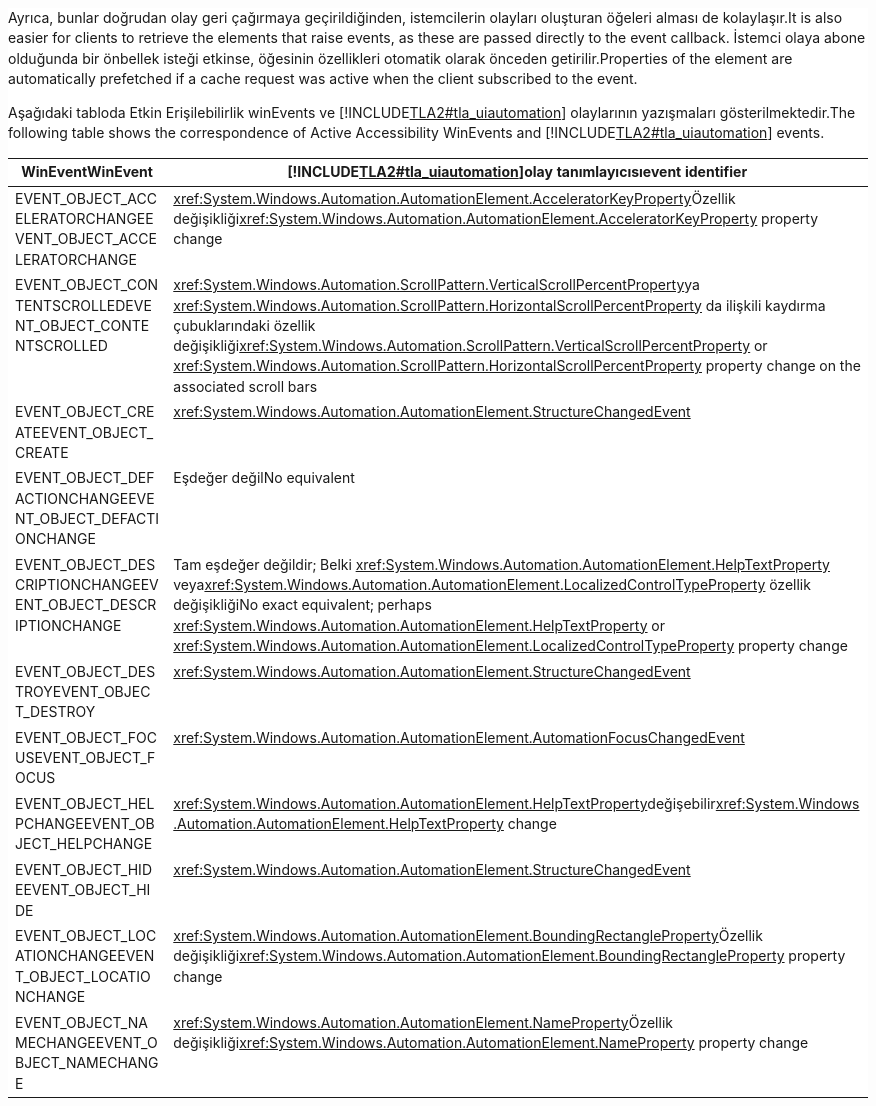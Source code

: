  <span data-ttu-id="8302a-346">Ayrıca, bunlar doğrudan olay geri çağırmaya geçirildiğinden, istemcilerin olayları oluşturan öğeleri alması de kolaylaşır.</span><span class="sxs-lookup"><span data-stu-id="8302a-346">It is also easier for clients to retrieve the elements that raise events, as these are passed directly to the event callback.</span></span> <span data-ttu-id="8302a-347">İstemci olaya abone olduğunda bir önbellek isteği etkinse, öğesinin özellikleri otomatik olarak önceden getirilir.</span><span class="sxs-lookup"><span data-stu-id="8302a-347">Properties of the element are automatically prefetched if a cache request was active when the client subscribed to the event.</span></span>  
  
 <span data-ttu-id="8302a-348">Aşağıdaki tabloda Etkin Erişilebilirlik winEvents ve [!INCLUDE[TLA2#tla_uiautomation](../../../includes/tla2sharptla-uiautomation-md.md)] olaylarının yazışmaları gösterilmektedir.</span><span class="sxs-lookup"><span data-stu-id="8302a-348">The following table shows the correspondence of Active Accessibility WinEvents and [!INCLUDE[TLA2#tla_uiautomation](../../../includes/tla2sharptla-uiautomation-md.md)] events.</span></span>  
  
|<span data-ttu-id="8302a-349">WinEvent</span><span class="sxs-lookup"><span data-stu-id="8302a-349">WinEvent</span></span>|[!INCLUDE[TLA2#tla_uiautomation](../../../includes/tla2sharptla-uiautomation-md.md)]<span data-ttu-id="8302a-350">olay tanımlayıcısı</span><span class="sxs-lookup"><span data-stu-id="8302a-350">event identifier</span></span>|  
|--------------|--------------------------------------------------------------------------------------------|  
|<span data-ttu-id="8302a-351">EVENT_OBJECT_ACCELERATORCHANGE</span><span class="sxs-lookup"><span data-stu-id="8302a-351">EVENT_OBJECT_ACCELERATORCHANGE</span></span>|<span data-ttu-id="8302a-352"><xref:System.Windows.Automation.AutomationElement.AcceleratorKeyProperty>Özellik değişikliği</span><span class="sxs-lookup"><span data-stu-id="8302a-352"><xref:System.Windows.Automation.AutomationElement.AcceleratorKeyProperty> property change</span></span>|  
|<span data-ttu-id="8302a-353">EVENT_OBJECT_CONTENTSCROLLED</span><span class="sxs-lookup"><span data-stu-id="8302a-353">EVENT_OBJECT_CONTENTSCROLLED</span></span>|<span data-ttu-id="8302a-354"><xref:System.Windows.Automation.ScrollPattern.VerticalScrollPercentProperty>ya <xref:System.Windows.Automation.ScrollPattern.HorizontalScrollPercentProperty> da ilişkili kaydırma çubuklarındaki özellik değişikliği</span><span class="sxs-lookup"><span data-stu-id="8302a-354"><xref:System.Windows.Automation.ScrollPattern.VerticalScrollPercentProperty> or <xref:System.Windows.Automation.ScrollPattern.HorizontalScrollPercentProperty> property change on the associated scroll bars</span></span>|  
|<span data-ttu-id="8302a-355">EVENT_OBJECT_CREATE</span><span class="sxs-lookup"><span data-stu-id="8302a-355">EVENT_OBJECT_CREATE</span></span>|<xref:System.Windows.Automation.AutomationElement.StructureChangedEvent>|  
|<span data-ttu-id="8302a-356">EVENT_OBJECT_DEFACTIONCHANGE</span><span class="sxs-lookup"><span data-stu-id="8302a-356">EVENT_OBJECT_DEFACTIONCHANGE</span></span>|<span data-ttu-id="8302a-357">Eşdeğer değil</span><span class="sxs-lookup"><span data-stu-id="8302a-357">No equivalent</span></span>|  
|<span data-ttu-id="8302a-358">EVENT_OBJECT_DESCRIPTIONCHANGE</span><span class="sxs-lookup"><span data-stu-id="8302a-358">EVENT_OBJECT_DESCRIPTIONCHANGE</span></span>|<span data-ttu-id="8302a-359">Tam eşdeğer değildir; Belki <xref:System.Windows.Automation.AutomationElement.HelpTextProperty> veya<xref:System.Windows.Automation.AutomationElement.LocalizedControlTypeProperty> özellik değişikliği</span><span class="sxs-lookup"><span data-stu-id="8302a-359">No exact equivalent; perhaps <xref:System.Windows.Automation.AutomationElement.HelpTextProperty> or <xref:System.Windows.Automation.AutomationElement.LocalizedControlTypeProperty> property change</span></span>|  
|<span data-ttu-id="8302a-360">EVENT_OBJECT_DESTROY</span><span class="sxs-lookup"><span data-stu-id="8302a-360">EVENT_OBJECT_DESTROY</span></span>|<xref:System.Windows.Automation.AutomationElement.StructureChangedEvent>|  
|<span data-ttu-id="8302a-361">EVENT_OBJECT_FOCUS</span><span class="sxs-lookup"><span data-stu-id="8302a-361">EVENT_OBJECT_FOCUS</span></span>|<xref:System.Windows.Automation.AutomationElement.AutomationFocusChangedEvent>|  
|<span data-ttu-id="8302a-362">EVENT_OBJECT_HELPCHANGE</span><span class="sxs-lookup"><span data-stu-id="8302a-362">EVENT_OBJECT_HELPCHANGE</span></span>|<span data-ttu-id="8302a-363"><xref:System.Windows.Automation.AutomationElement.HelpTextProperty>değişebilir</span><span class="sxs-lookup"><span data-stu-id="8302a-363"><xref:System.Windows.Automation.AutomationElement.HelpTextProperty> change</span></span>|  
|<span data-ttu-id="8302a-364">EVENT_OBJECT_HIDE</span><span class="sxs-lookup"><span data-stu-id="8302a-364">EVENT_OBJECT_HIDE</span></span>|<xref:System.Windows.Automation.AutomationElement.StructureChangedEvent>|  
|<span data-ttu-id="8302a-365">EVENT_OBJECT_LOCATIONCHANGE</span><span class="sxs-lookup"><span data-stu-id="8302a-365">EVENT_OBJECT_LOCATIONCHANGE</span></span>|<span data-ttu-id="8302a-366"><xref:System.Windows.Automation.AutomationElement.BoundingRectangleProperty>Özellik değişikliği</span><span class="sxs-lookup"><span data-stu-id="8302a-366"><xref:System.Windows.Automation.AutomationElement.BoundingRectangleProperty> property change</span></span>|  
|<span data-ttu-id="8302a-367">EVENT_OBJECT_NAMECHANGE</span><span class="sxs-lookup"><span data-stu-id="8302a-367">EVENT_OBJECT_NAMECHANGE</span></span>|<span data-ttu-id="8302a-368"><xref:System.Windows.Automation.AutomationElement.NameProperty>Özellik değişikliği</span><span class="sxs-lookup"><span data-stu-id="8302a-368"><xref:System.Windows.Automation.AutomationElement.NameProperty> property change</span></span>|  